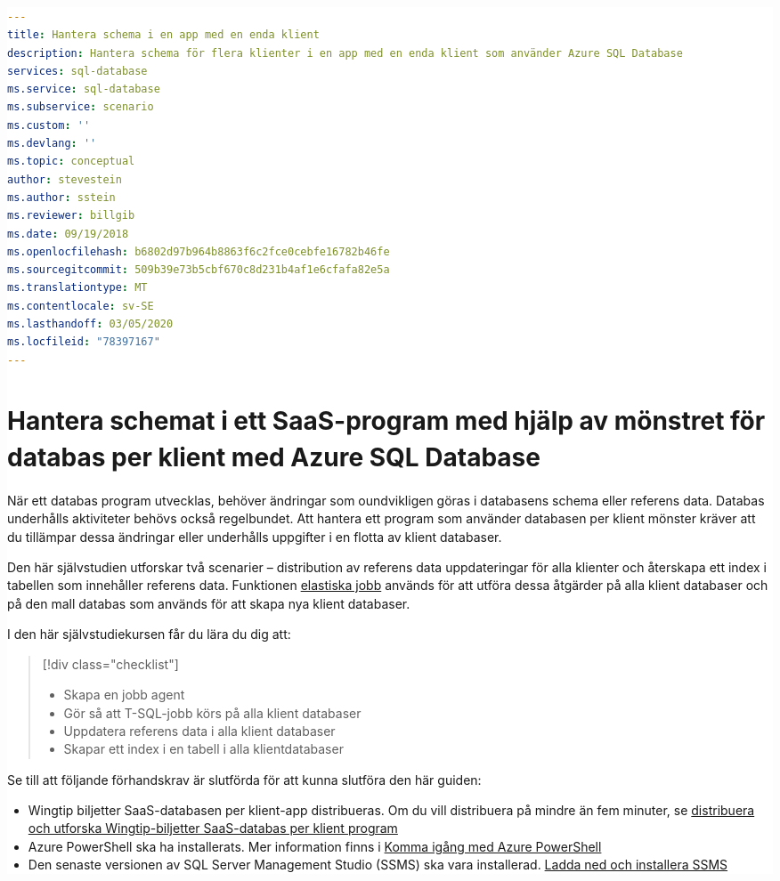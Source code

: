 ```yaml
---
title: Hantera schema i en app med en enda klient
description: Hantera schema för flera klienter i en app med en enda klient som använder Azure SQL Database
services: sql-database
ms.service: sql-database
ms.subservice: scenario
ms.custom: ''
ms.devlang: ''
ms.topic: conceptual
author: stevestein
ms.author: sstein
ms.reviewer: billgib
ms.date: 09/19/2018
ms.openlocfilehash: b6802d97b964b8863f6c2fce0cebfe16782b46fe
ms.sourcegitcommit: 509b39e73b5cbf670c8d231b4af1e6cfafa82e5a
ms.translationtype: MT
ms.contentlocale: sv-SE
ms.lasthandoff: 03/05/2020
ms.locfileid: "78397167"
---
```

# <a name="manage-schema-in-a-saas-application-using-the-database-per-tenant-pattern-with-azure-sql-database"></a>Hantera schemat i ett SaaS-program med hjälp av mönstret för databas per klient med Azure SQL Database
 
När ett databas program utvecklas, behöver ändringar som oundvikligen göras i databasens schema eller referens data.  Databas underhålls aktiviteter behövs också regelbundet. Att hantera ett program som använder databasen per klient mönster kräver att du tillämpar dessa ändringar eller underhålls uppgifter i en flotta av klient databaser.

Den här självstudien utforskar två scenarier – distribution av referens data uppdateringar för alla klienter och återskapa ett index i tabellen som innehåller referens data. Funktionen [elastiska jobb](elastic-jobs-overview.md) används för att utföra dessa åtgärder på alla klient databaser och på den mall databas som används för att skapa nya klient databaser.

I den här självstudiekursen får du lära du dig att:

> [!div class="checklist"]
> 
> * Skapa en jobb agent
> * Gör så att T-SQL-jobb körs på alla klient databaser
> * Uppdatera referens data i alla klient databaser
> * Skapar ett index i en tabell i alla klientdatabaser


Se till att följande förhandskrav är slutförda för att kunna slutföra den här guiden:

* Wingtip biljetter SaaS-databasen per klient-app distribueras. Om du vill distribuera på mindre än fem minuter, se [distribuera och utforska Wingtip-biljetter SaaS-databas per klient program](saas-dbpertenant-get-started-deploy.md)
* Azure PowerShell ska ha installerats. Mer information finns i [Komma igång med Azure PowerShell](https://docs.microsoft.com/powershell/azure/get-started-azureps)
* Den senaste versionen av SQL Server Management Studio (SSMS) ska vara installerad. [Ladda ned och installera SSMS](https://docs.microsoft.com/sql/ssms/download-sql-server-management-studio-ssms)
